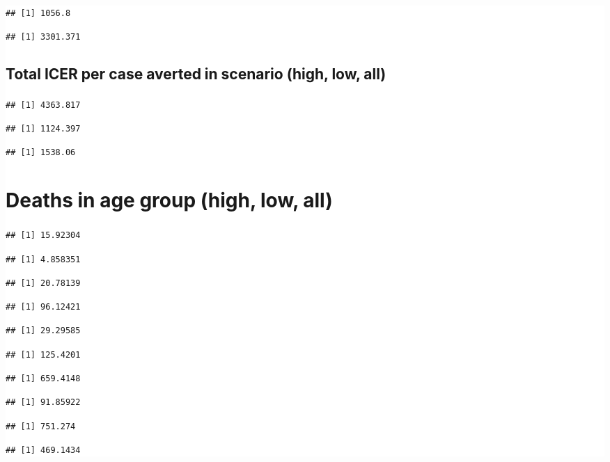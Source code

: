 ```
## [1] 1056.8
```

```
## [1] 3301.371
```

## Total ICER per case averted in scenario (high, low, all)

```
## [1] 4363.817
```

```
## [1] 1124.397
```

```
## [1] 1538.06
```

# Deaths in age group (high, low, all)

```
## [1] 15.92304
```

```
## [1] 4.858351
```

```
## [1] 20.78139
```

```
## [1] 96.12421
```

```
## [1] 29.29585
```

```
## [1] 125.4201
```

```
## [1] 659.4148
```

```
## [1] 91.85922
```

```
## [1] 751.274
```

```
## [1] 469.1434
```
